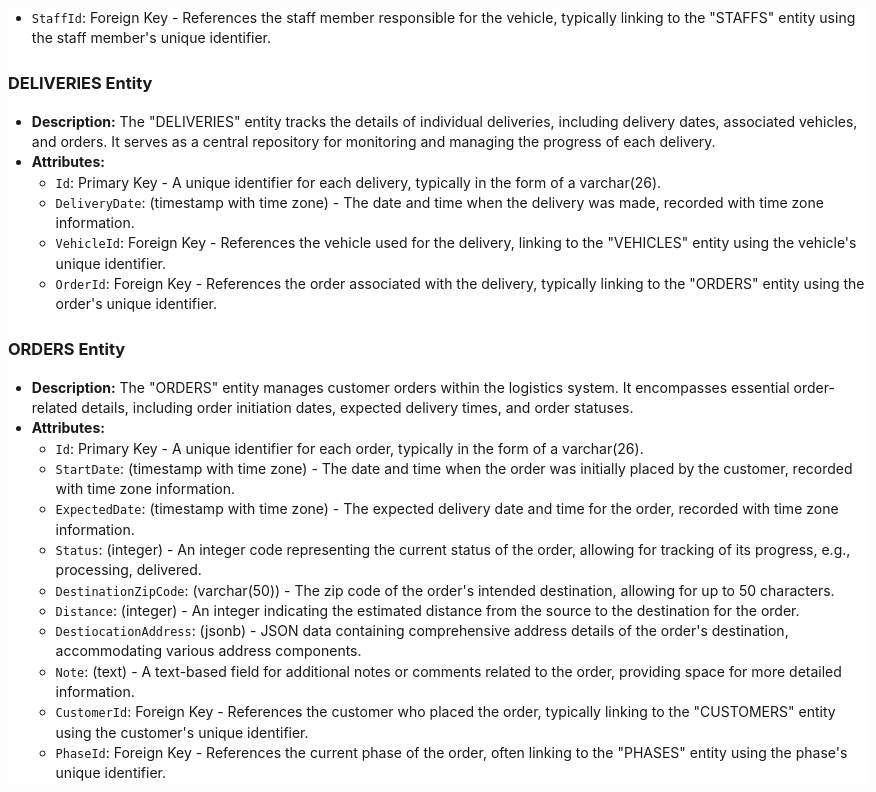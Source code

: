   - `StaffId`: Foreign Key - References the staff member responsible for the vehicle, typically linking to the "STAFFS" entity using the staff member's unique identifier.

</p>

### DELIVERIES Entity

<p align="justify">

- **Description:** The "DELIVERIES" entity tracks the details of individual deliveries, including delivery dates, associated vehicles, and orders. It serves as a central repository for monitoring and managing the progress of each delivery.
- **Attributes:**
  - `Id`: Primary Key - A unique identifier for each delivery, typically in the form of a varchar(26).
  - `DeliveryDate`: (timestamp with time zone) - The date and time when the delivery was made, recorded with time zone information.
  - `VehicleId`: Foreign Key - References the vehicle used for the delivery, linking to the "VEHICLES" entity using the vehicle's unique identifier.
  - `OrderId`: Foreign Key - References the order associated with the delivery, typically linking to the "ORDERS" entity using the order's unique identifier.

</p>

### ORDERS Entity

<p align="justify">

- **Description:** The "ORDERS" entity manages customer orders within the logistics system. It encompasses essential order-related details, including order initiation dates, expected delivery times, and order statuses.
- **Attributes:**
  - `Id`: Primary Key - A unique identifier for each order, typically in the form of a varchar(26).
  - `StartDate`: (timestamp with time zone) - The date and time when the order was initially placed by the customer, recorded with time zone information.
  - `ExpectedDate`: (timestamp with time zone) - The expected delivery date and time for the order, recorded with time zone information.
  - `Status`: (integer) - An integer code representing the current status of the order, allowing for tracking of its progress, e.g., processing, delivered.
  - `DestinationZipCode`: (varchar(50)) - The zip code of the order's intended destination, allowing for up to 50 characters.
  - `Distance`: (integer) - An integer indicating the estimated distance from the source to the destination for the order.
  - `DestiocationAddress`: (jsonb) - JSON data containing comprehensive address details of the order's destination, accommodating various address components.
  - `Note`: (text) - A text-based field for additional notes or comments related to the order, providing space for more detailed information.
  - `CustomerId`: Foreign Key - References the customer who placed the order, typically linking to the "CUSTOMERS" entity using the customer's unique identifier.
  - `PhaseId`: Foreign Key - References the current phase of the order, often linking to the "PHASES" entity using the phase's unique identifier.

</p>
